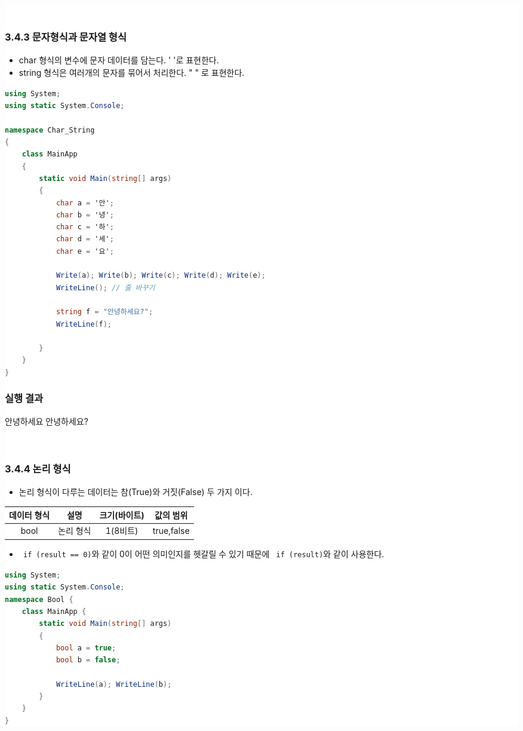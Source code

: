 <br>

### 3.4.3 문자형식과 문자열 형식

- char 형식의 변수에 문자 데이터를 담는다. ' '로 표현한다.
- string 형식은 여러개의 문자를 묶어서 처리한다. " " 로 표현한다.

```cs
using System;
using static System.Console;

namespace Char_String
{
    class MainApp
    {
        static void Main(string[] args)
        {
            char a = '안';
            char b = '녕';
            char c = '하';
            char d = '세';
            char e = '요';
            
            Write(a); Write(b); Write(c); Write(d); Write(e);
            WriteLine(); // 줄 바꾸기

            string f = "안녕하세요?";
            WriteLine(f);

        }
    }
}
```
>>>
### 실행 결과
안녕하세요
안녕하세요?
>>>

<br>

### 3.4.4 논리 형식

- 논리 형식이 다루는 데이터는 참(True)와 거짓(False) 두 가지 이다.

| 데이터 형식 | 설명 | 크기(바이트) | 값의 범위 |
|:------:|:------:|:-------:|-------|
| bool  | 논리 형식 | 1(8비트) | true,false |

- ` if (result == 0)`와 같이 0이 어떤 의미인지를 헷갈릴 수 있기 때문에 ` if (result)`와 같이 사용한다.

```cs
using System;
using static System.Console;
namespace Bool {
    class MainApp {
        static void Main(string[] args)
        {
            bool a = true;
            bool b = false;

            WriteLine(a); WriteLine(b);
        }
    }
}
```